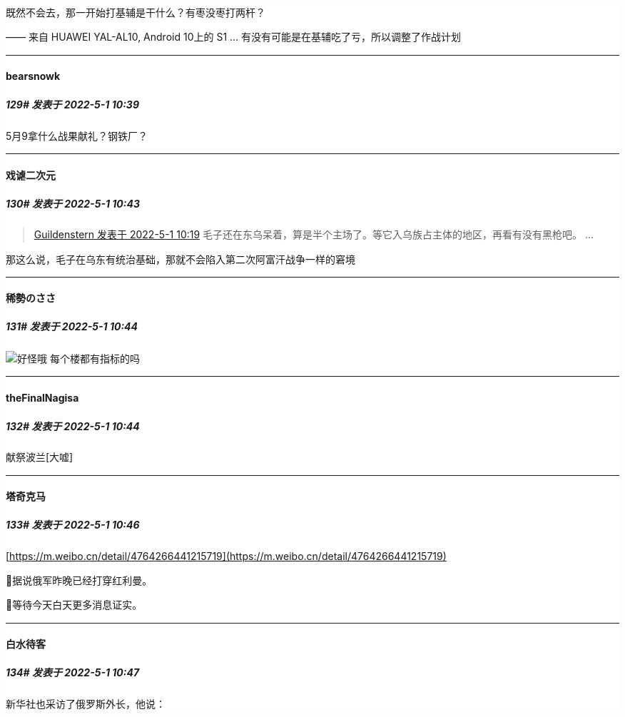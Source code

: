 既然不会去，那一开始打基辅是干什么？有枣没枣打两杆？

—— 来自 HUAWEI YAL-AL10, Android 10上的 S1 ...</blockquote>
有没有可能是在基辅吃了亏，所以调整了作战计划

*****

####  bearsnowk  
##### 129#       发表于 2022-5-1 10:39

5月9拿什么战果献礼？钢铁厂？



*****

####  戏谑二次元  
##### 130#       发表于 2022-5-1 10:43

<blockquote><a href="httphttps://bbs.saraba1st.com/2b/forum.php?mod=redirect&amp;goto=findpost&amp;pid=55653446&amp;ptid=2067268" target="_blank">Guildenstern 发表于 2022-5-1 10:19</a>
毛子还在东乌呆着，算是半个主场了。等它入乌族占主体的地区，再看有没有黑枪吧。 ...</blockquote>
那这么说，毛子在乌东有统治基础，那就不会陷入第二次阿富汗战争一样的窘境

*****

####  稀勢のささ  
##### 131#       发表于 2022-5-1 10:44

<img src="https://static.saraba1st.com/image/smiley/face2017/067.png" referrerpolicy="no-referrer">好怪哦 每个楼都有指标的吗

*****

####  theFinalNagisa  
##### 132#       发表于 2022-5-1 10:44

献祭波兰[大嘘]

*****

####  塔奇克马  
##### 133#       发表于 2022-5-1 10:46

[https://m.weibo.cn/detail/4764266441215719](https://m.weibo.cn/detail/4764266441215719)

🔺据说俄军昨晚已经打穿红利曼。

🔺等待今天白天更多消息证实。

*****

####  白水待客  
##### 134#       发表于 2022-5-1 10:47

新华社也采访了俄罗斯外长，他说：
